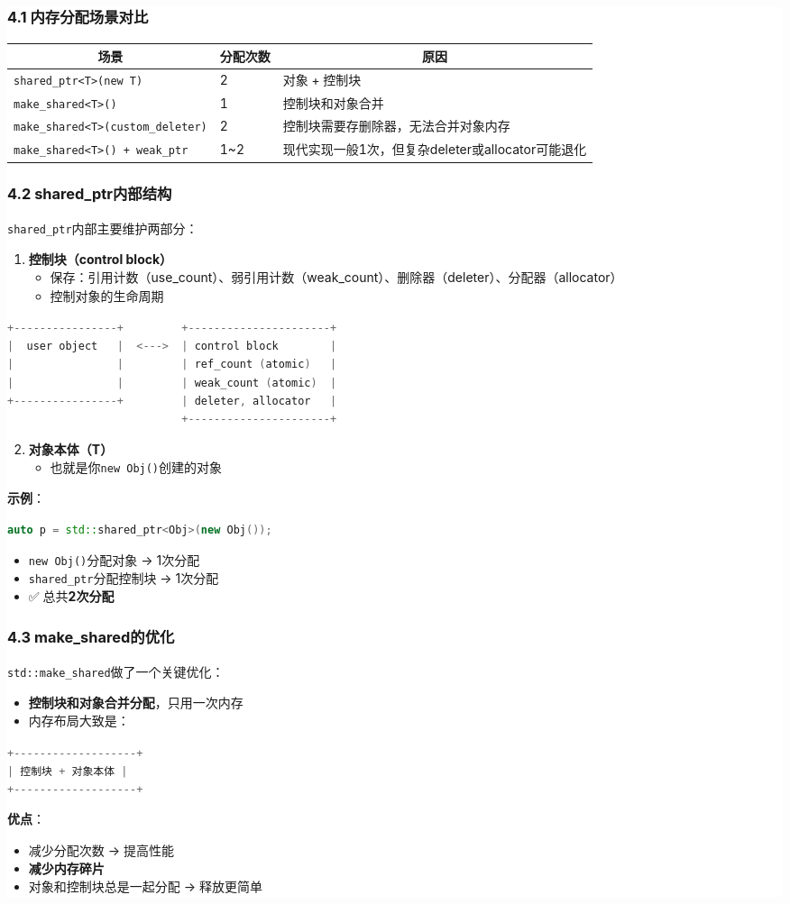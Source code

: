 ### 4.1 内存分配场景对比

| 场景 | 分配次数 | 原因 |
|------|----------|------|
| `shared_ptr<T>(new T)` | 2 | 对象 + 控制块 |
| `make_shared<T>()` | 1 | 控制块和对象合并 |
| `make_shared<T>(custom_deleter)` | 2 | 控制块需要存删除器，无法合并对象内存 |
| `make_shared<T>() + weak_ptr` | 1~2 | 现代实现一般1次，但复杂deleter或allocator可能退化 |

### 4.2 shared_ptr内部结构

`shared_ptr`内部主要维护两部分：

1. **控制块（control block）**
   - 保存：引用计数（use_count）、弱引用计数（weak_count）、删除器（deleter）、分配器（allocator）
   - 控制对象的生命周期

```c
+----------------+         +----------------------+
|  user object   |  <--->  | control block        |
|                |         | ref_count (atomic)   |
|                |         | weak_count (atomic)  |
+----------------+         | deleter, allocator   |
                           +----------------------+
```

2. **对象本体（T）**
   - 也就是你`new Obj()`创建的对象

**示例**：
```cpp
auto p = std::shared_ptr<Obj>(new Obj());
```
- `new Obj()`分配对象 → 1次分配
- `shared_ptr`分配控制块 → 1次分配
- ✅ 总共**2次分配**

### 4.3 make_shared的优化

`std::make_shared`做了一个关键优化：

- **控制块和对象合并分配**，只用一次内存
- 内存布局大致是：

```c
+-------------------+
| 控制块 + 对象本体 |
+-------------------+
```

**优点**：
- 减少分配次数 → 提高性能
- **减少内存碎片**
- 对象和控制块总是一起分配 → 释放更简单
